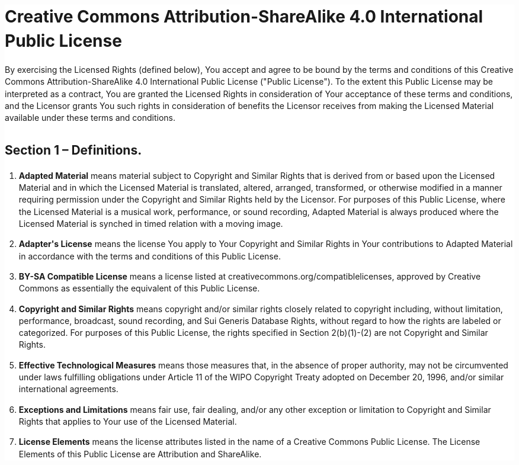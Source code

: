 # Creative Commons Attribution-ShareAlike 4.0 International Public License

By exercising the Licensed Rights (defined below), You accept and
agree to be bound by the terms and conditions of this Creative Commons
Attribution-ShareAlike 4.0 International Public License ("Public
License"). To the extent this Public License may be interpreted as a
contract, You are granted the Licensed Rights in consideration of Your
acceptance of these terms and conditions, and the Licensor grants You
such rights in consideration of benefits the Licensor receives from
making the Licensed Material available under these terms and
conditions.

## Section 1 – Definitions.

1. **Adapted Material** means material subject to Copyright and
   Similar Rights that is derived from or based upon the Licensed
   Material and in which the Licensed Material is translated, altered,
   arranged, transformed, or otherwise modified in a manner requiring
   permission under the Copyright and Similar Rights held by the
   Licensor. For purposes of this Public License, where the Licensed
   Material is a musical work, performance, or sound recording,
   Adapted Material is always produced where the Licensed Material is
   synched in timed relation with a moving image.

1. **Adapter's License** means the license You apply to Your Copyright
   and Similar Rights in Your contributions to Adapted Material in
   accordance with the terms and conditions of this Public License.

1. **BY-SA Compatible License** means a license listed at
   creativecommons.org/compatiblelicenses, approved by Creative
   Commons as essentially the equivalent of this Public License.

1. **Copyright and Similar Rights** means copyright and/or similar
   rights closely related to copyright including, without limitation,
   performance, broadcast, sound recording, and Sui Generis Database
   Rights, without regard to how the rights are labeled or
   categorized. For purposes of this Public License, the rights
   specified in Section 2(b)(1)-(2) are not Copyright and Similar
   Rights.

1. **Effective Technological Measures** means those measures that, in
   the absence of proper authority, may not be circumvented under laws
   fulfilling obligations under Article 11 of the WIPO Copyright
   Treaty adopted on December 20, 1996, and/or similar international
   agreements.

1. **Exceptions and Limitations** means fair use, fair dealing, and/or
   any other exception or limitation to Copyright and Similar Rights
   that applies to Your use of the Licensed Material.

1. **License Elements** means the license attributes listed in the
   name of a Creative Commons Public License. The License Elements of
   this Public License are Attribution and ShareAlike.
